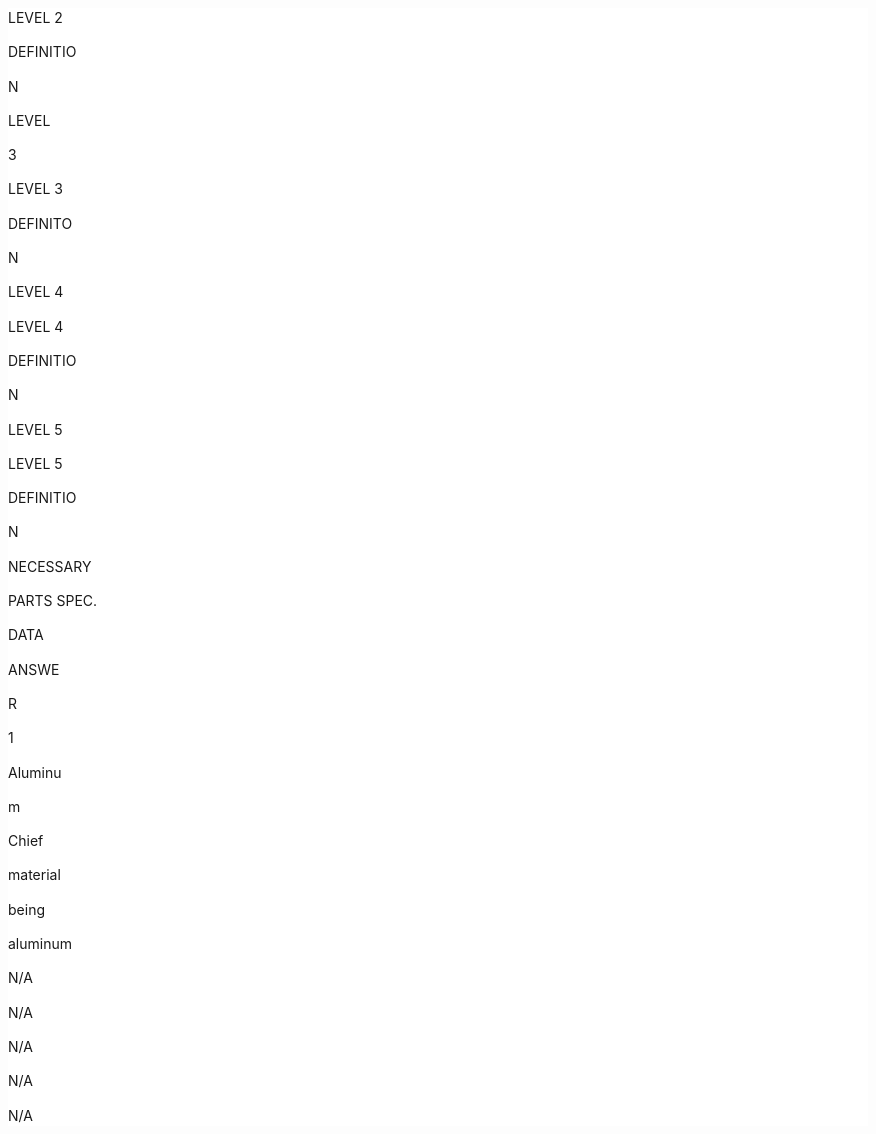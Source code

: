 LEVEL 2

DEFINITIO

N

LEVEL

3

LEVEL 3

DEFINITO

N

LEVEL 4

LEVEL 4

DEFINITIO

N

LEVEL 5

LEVEL 5

DEFINITIO

N

NECESSARY

PARTS SPEC.

DATA

ANSWE

R

1

Aluminu

m

Chief

material

being

aluminum

N/A

N/A

N/A

N/A

N/A
